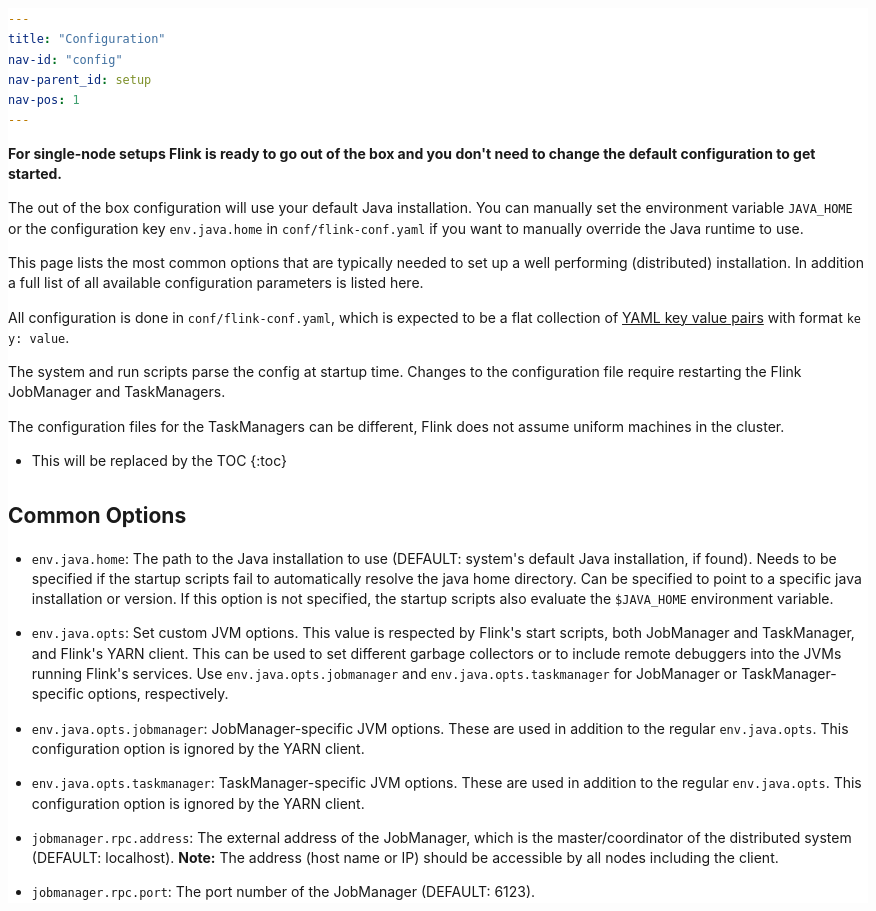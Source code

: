 ```yaml
---
title: "Configuration"
nav-id: "config"
nav-parent_id: setup
nav-pos: 1
---
```



**For single-node setups Flink is ready to go out of the box and you don't need to change the default configuration to get started.**

The out of the box configuration will use your default Java installation. You can manually set the environment variable `JAVA_HOME` or the configuration key `env.java.home` in `conf/flink-conf.yaml` if you want to manually override the Java runtime to use.

This page lists the most common options that are typically needed to set up a well performing (distributed) installation. In addition a full list of all available configuration parameters is listed here.

All configuration is done in `conf/flink-conf.yaml`, which is expected to be a flat collection of [YAML key value pairs](http://www.yaml.org/spec/1.2/spec.html) with format `key: value`.

The system and run scripts parse the config at startup time. Changes to the configuration file require restarting the Flink JobManager and TaskManagers.

The configuration files for the TaskManagers can be different, Flink does not assume uniform machines in the cluster.

* This will be replaced by the TOC
{:toc}

## Common Options

- `env.java.home`: The path to the Java installation to use (DEFAULT: system's default Java installation, if found). Needs to be specified if the startup scripts fail to automatically resolve the java home directory. Can be specified to point to a specific java installation or version. If this option is not specified, the startup scripts also evaluate the `$JAVA_HOME` environment variable.

- `env.java.opts`: Set custom JVM options. This value is respected by Flink's start scripts, both JobManager and TaskManager, and Flink's YARN client. This can be used to set different garbage collectors or to include remote debuggers into the JVMs running Flink's services. Use `env.java.opts.jobmanager` and `env.java.opts.taskmanager` for JobManager or TaskManager-specific options, respectively.

- `env.java.opts.jobmanager`: JobManager-specific JVM options. These are used in addition to the regular `env.java.opts`. This configuration option is ignored by the YARN client.

- `env.java.opts.taskmanager`: TaskManager-specific JVM options. These are used in addition to the regular `env.java.opts`. This configuration option is ignored by the YARN client.

- `jobmanager.rpc.address`: The external address of the JobManager, which is the master/coordinator of the distributed system (DEFAULT: localhost). **Note:** The address (host name or IP) should be accessible by all nodes including the client.

- `jobmanager.rpc.port`: The port number of the JobManager (DEFAULT: 6123).
